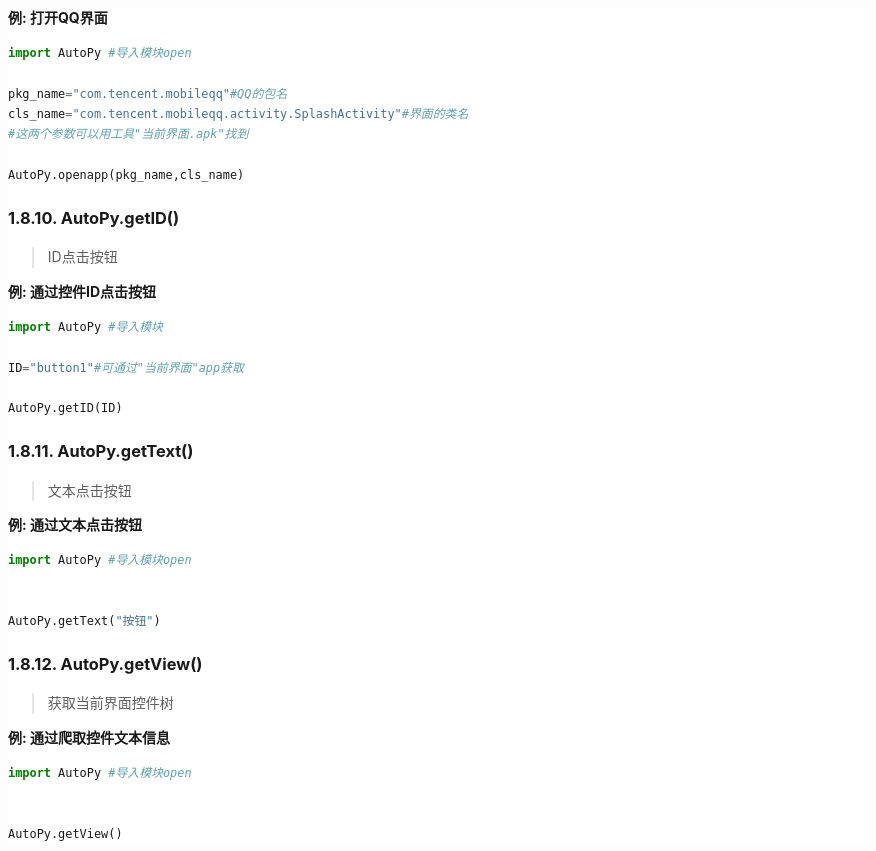 **例: 打开QQ界面** 

```python
import AutoPy #导入模块open

pkg_name="com.tencent.mobileqq"#QQ的包名
cls_name="com.tencent.mobileqq.activity.SplashActivity"#界面的类名
#这两个参数可以用工具"当前界面.apk"找到

AutoPy.openapp(pkg_name,cls_name)

```



### 1.8.10. AutoPy.getID()
> ID点击按钮

**例: 通过控件ID点击按钮** 

```python
import AutoPy #导入模块

ID="button1"#可通过"当前界面"app获取

AutoPy.getID(ID)

```

### 1.8.11. AutoPy.getText()
> 文本点击按钮

**例: 通过文本点击按钮** 

```python
import AutoPy #导入模块open


AutoPy.getText("按钮")

```


### 1.8.12. AutoPy.getView()
> 获取当前界面控件树

**例: 通过爬取控件文本信息** 

```python
import AutoPy #导入模块open


AutoPy.getView()

```

